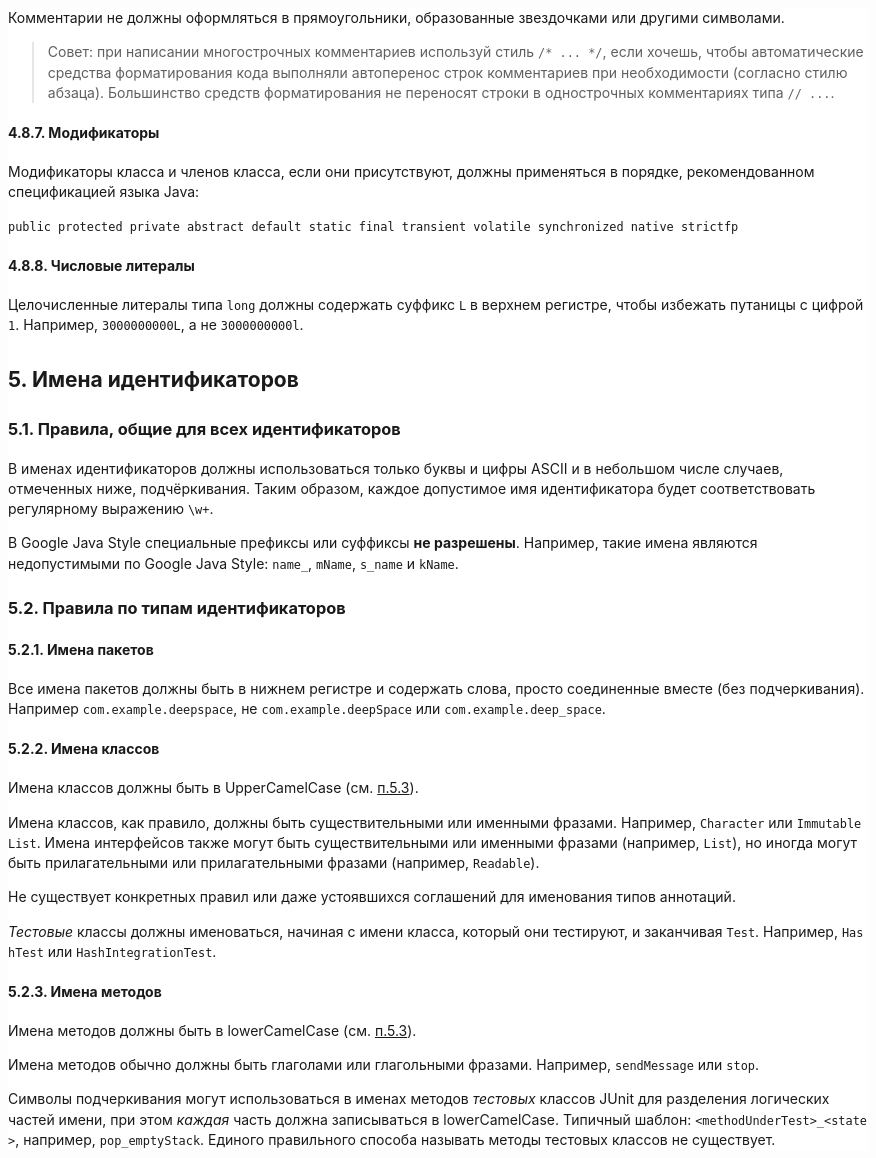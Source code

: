 Комментарии не должны оформляться в прямоугольники, образованные звездочками или другими символами.

> Совет: при написании многострочных комментариев используй стиль `/* ... */`, если хочешь, чтобы автоматические средства форматирования кода выполняли автоперенос строк комментариев при необходимости (согласно стилю абзаца). Большинство средств форматирования не переносят строки в однострочных комментариях типа `// ...`.

#### 4.8.7. Модификаторы
Модификаторы класса и членов класса, если они присутствуют, должны применяться в порядке, рекомендованном спецификацией языка Java:

`public protected private abstract default static final transient volatile synchronized native strictfp`

#### 4.8.8. Числовые литералы
Целочисленные литералы типа `long` должны содержать суффикс `L` в верхнем регистре, чтобы избежать путаницы с цифрой `1`. Например, `3000000000L`, а не `3000000000l`.

## 5. Имена идентификаторов 
### 5.1. Правила, общие для всех идентификаторов
В именах идентификаторов должны использоваться только буквы и цифры ASCII и в небольшом числе случаев, отмеченных ниже, подчёркивания. Таким образом, каждое допустимое имя идентификатора будет соответствовать регулярному выражению `\w+`.

В Google Java Style специальные префиксы или суффиксы **не разрешены**. Например, такие имена являются недопустимыми по Google Java Style: `name_`, `mName`, `s_name` и `kName`.

### 5.2. Правила по типам идентификаторов
#### 5.2.1. Имена пакетов
Все имена пакетов должны быть в нижнем регистре и содержать слова, просто соединенные вместе (без подчеркивания). Например `com.example.deepspace`, не `com.example.deepSpace` или `com.example.deep_space`.

#### 5.2.2. Имена классов
Имена классов должны быть в UpperCamelCase (см. [п.5.3](#алгоритм-преобразования-в-camel-case)).

Имена классов, как правило, должны быть существительными или именными фразами. Например, `Character` или `ImmutableList`. Имена интерфейсов также могут быть существительными или именными фразами (например, `List`), но иногда могут быть прилагательными или прилагательными фразами (например, `Readable`).

Не существует конкретных правил или даже устоявшихся соглашений для именования типов аннотаций.

*Тестовые* классы должны именоваться, начиная с имени класса, который они тестируют, и заканчивая `Test`. Например, `HashTest` или `HashIntegrationTest`.

#### 5.2.3. Имена методов
Имена методов должны быть в lowerCamelCase (см. [п.5.3](#алгоритм-преобразования-в-camel-case)).

Имена методов обычно должны быть глаголами или глагольными фразами. Например, `sendMessage` или `stop`.

Символы подчеркивания могут использоваться в именах методов *тестовых* классов JUnit для разделения логических частей имени, при этом *каждая* часть должна записываться в lowerCamelCase. Типичный шаблон: `<methodUnderTest>_<state>`, например, `pop_emptyStack`. Единого правильного способа называть методы тестовых классов не существует.
